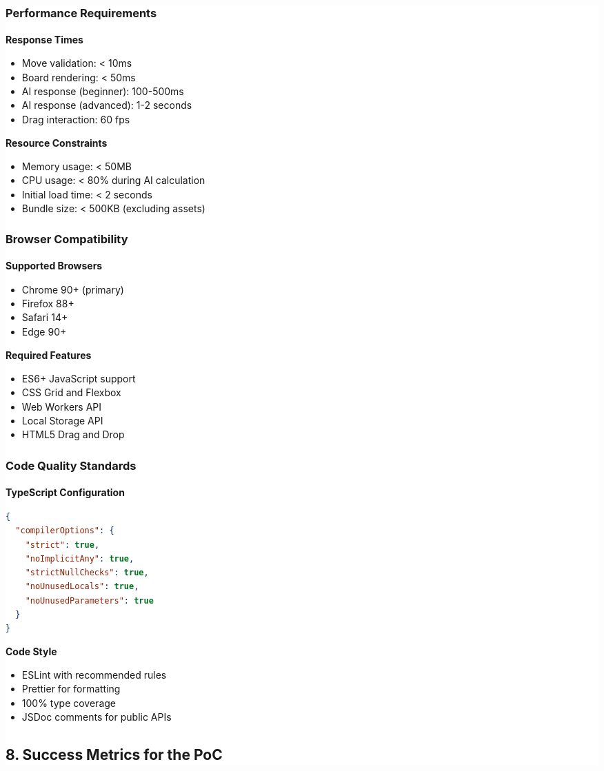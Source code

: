 ### Performance Requirements

**Response Times**
- Move validation: < 10ms
- Board rendering: < 50ms
- AI response (beginner): 100-500ms
- AI response (advanced): 1-2 seconds
- Drag interaction: 60 fps

**Resource Constraints**
- Memory usage: < 50MB
- CPU usage: < 80% during AI calculation
- Initial load time: < 2 seconds
- Bundle size: < 500KB (excluding assets)

### Browser Compatibility

**Supported Browsers**
- Chrome 90+ (primary)
- Firefox 88+
- Safari 14+
- Edge 90+

**Required Features**
- ES6+ JavaScript support
- CSS Grid and Flexbox
- Web Workers API
- Local Storage API
- HTML5 Drag and Drop

### Code Quality Standards

**TypeScript Configuration**
```json
{
  "compilerOptions": {
    "strict": true,
    "noImplicitAny": true,
    "strictNullChecks": true,
    "noUnusedLocals": true,
    "noUnusedParameters": true
  }
}
```

**Code Style**
- ESLint with recommended rules
- Prettier for formatting
- 100% type coverage
- JSDoc comments for public APIs

## 8. Success Metrics for the PoC
